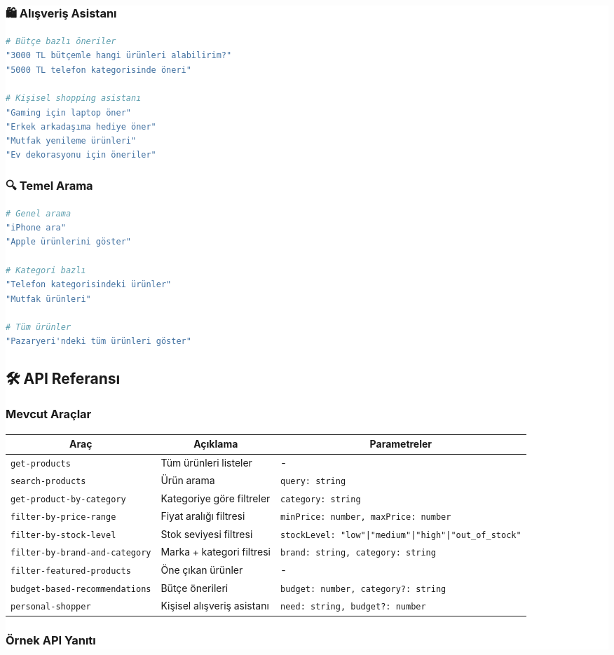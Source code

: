 ### 🛍️ Alışveriş Asistanı

```bash
# Bütçe bazlı öneriler
"3000 TL bütçemle hangi ürünleri alabilirim?"
"5000 TL telefon kategorisinde öneri"

# Kişisel shopping asistanı
"Gaming için laptop öner"
"Erkek arkadaşıma hediye öner" 
"Mutfak yenileme ürünleri"
"Ev dekorasyonu için öneriler"
```

### 🔍 Temel Arama

```bash
# Genel arama
"iPhone ara"
"Apple ürünlerini göster"

# Kategori bazlı
"Telefon kategorisindeki ürünler"
"Mutfak ürünleri"

# Tüm ürünler
"Pazaryeri'ndeki tüm ürünleri göster"
```

## 🛠️ API Referansı

### Mevcut Araçlar

| Araç | Açıklama | Parametreler |
|------|----------|-------------|
| `get-products` | Tüm ürünleri listeler | - |
| `search-products` | Ürün arama | `query: string` |
| `get-product-by-category` | Kategoriye göre filtreler | `category: string` |
| `filter-by-price-range` | Fiyat aralığı filtresi | `minPrice: number, maxPrice: number` |
| `filter-by-stock-level` | Stok seviyesi filtresi | `stockLevel: "low"\|"medium"\|"high"\|"out_of_stock"` |
| `filter-by-brand-and-category` | Marka + kategori filtresi | `brand: string, category: string` |
| `filter-featured-products` | Öne çıkan ürünler | - |
| `budget-based-recommendations` | Bütçe önerileri | `budget: number, category?: string` |
| `personal-shopper` | Kişisel alışveriş asistanı | `need: string, budget?: number` |

### Örnek API Yanıtı
